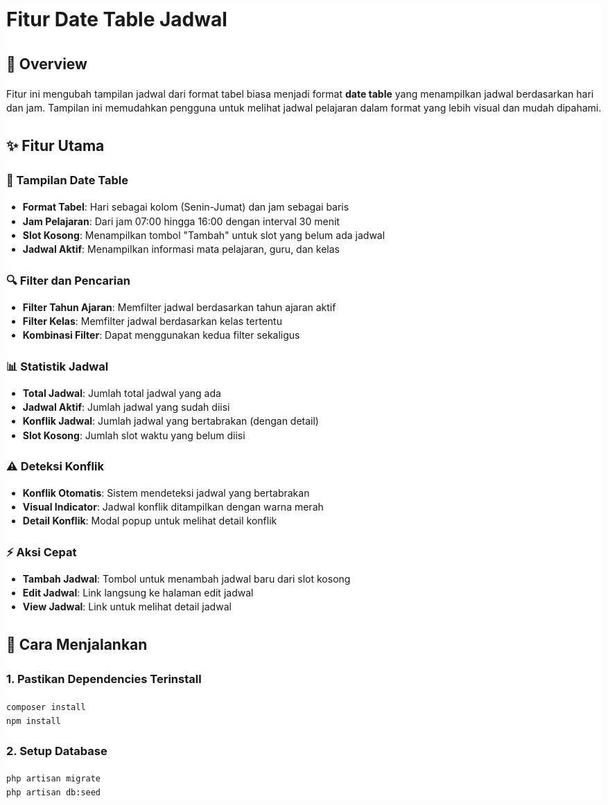 # Fitur Date Table Jadwal

## 🎯 Overview

Fitur ini mengubah tampilan jadwal dari format tabel biasa menjadi format **date table** yang menampilkan jadwal berdasarkan hari dan jam. Tampilan ini memudahkan pengguna untuk melihat jadwal pelajaran dalam format yang lebih visual dan mudah dipahami.

## ✨ Fitur Utama

### 📅 Tampilan Date Table
- **Format Tabel**: Hari sebagai kolom (Senin-Jumat) dan jam sebagai baris
- **Jam Pelajaran**: Dari jam 07:00 hingga 16:00 dengan interval 30 menit
- **Slot Kosong**: Menampilkan tombol "Tambah" untuk slot yang belum ada jadwal
- **Jadwal Aktif**: Menampilkan informasi mata pelajaran, guru, dan kelas

### 🔍 Filter dan Pencarian
- **Filter Tahun Ajaran**: Memfilter jadwal berdasarkan tahun ajaran aktif
- **Filter Kelas**: Memfilter jadwal berdasarkan kelas tertentu
- **Kombinasi Filter**: Dapat menggunakan kedua filter sekaligus

### 📊 Statistik Jadwal
- **Total Jadwal**: Jumlah total jadwal yang ada
- **Jadwal Aktif**: Jumlah jadwal yang sudah diisi
- **Konflik Jadwal**: Jumlah jadwal yang bertabrakan (dengan detail)
- **Slot Kosong**: Jumlah slot waktu yang belum diisi

### ⚠️ Deteksi Konflik
- **Konflik Otomatis**: Sistem mendeteksi jadwal yang bertabrakan
- **Visual Indicator**: Jadwal konflik ditampilkan dengan warna merah
- **Detail Konflik**: Modal popup untuk melihat detail konflik

### ⚡ Aksi Cepat
- **Tambah Jadwal**: Tombol untuk menambah jadwal baru dari slot kosong
- **Edit Jadwal**: Link langsung ke halaman edit jadwal
- **View Jadwal**: Link untuk melihat detail jadwal

## 🚀 Cara Menjalankan

### 1. Pastikan Dependencies Terinstall
```bash
composer install
npm install
```

### 2. Setup Database
```bash
php artisan migrate
php artisan db:seed
```
